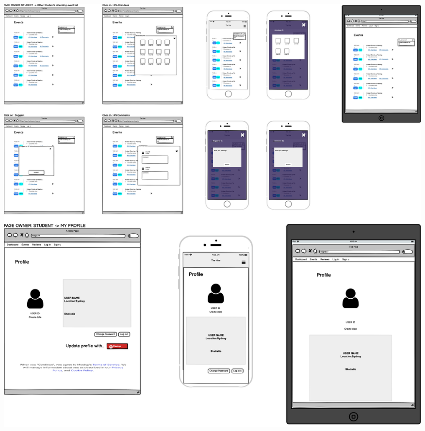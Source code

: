 ![Wireframe](docs/WireFrame/Events(Student).png)

![Wireframe](docs/WireFrame/Profile(Student).png)
